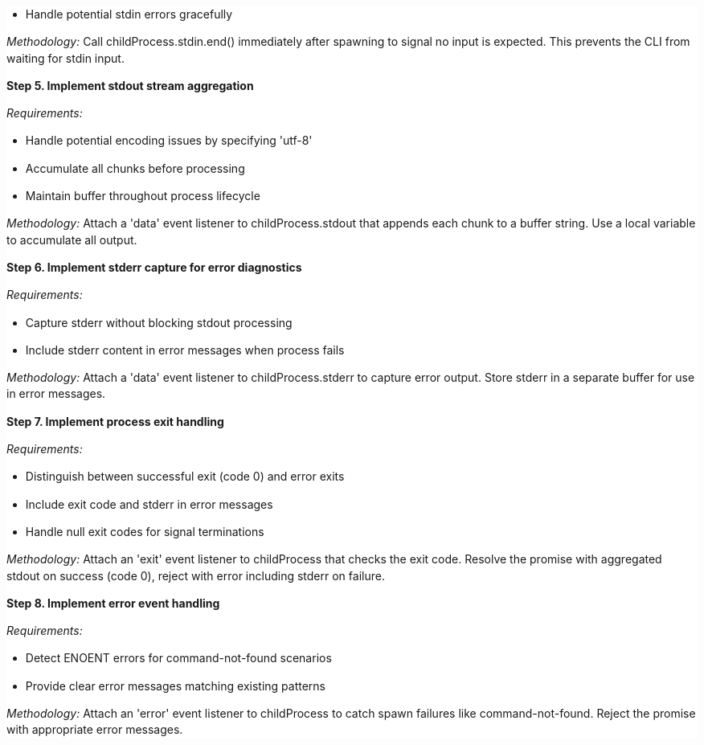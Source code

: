   - Handle potential stdin errors gracefully
 

  *Methodology:* Call childProcess.stdin.end() immediately after spawning to signal no input is expected. This prevents the CLI from waiting for stdin input.

 

**Step 5. Implement stdout stream aggregation**

  *Requirements:*
 
  - Handle potential encoding issues by specifying 'utf-8'
 
  - Accumulate all chunks before processing
 
  - Maintain buffer throughout process lifecycle
 

  *Methodology:* Attach a 'data' event listener to childProcess.stdout that appends each chunk to a buffer string. Use a local variable to accumulate all output.

 

**Step 6. Implement stderr capture for error diagnostics**

  *Requirements:*
 
  - Capture stderr without blocking stdout processing
 
  - Include stderr content in error messages when process fails
 

  *Methodology:* Attach a 'data' event listener to childProcess.stderr to capture error output. Store stderr in a separate buffer for use in error messages.

 

**Step 7. Implement process exit handling**

  *Requirements:*
 
  - Distinguish between successful exit (code 0) and error exits
 
  - Include exit code and stderr in error messages
 
  - Handle null exit codes for signal terminations
 

  *Methodology:* Attach an 'exit' event listener to childProcess that checks the exit code. Resolve the promise with aggregated stdout on success (code 0), reject with error including stderr on failure.

 

**Step 8. Implement error event handling**

  *Requirements:*
 
  - Detect ENOENT errors for command-not-found scenarios
 
  - Provide clear error messages matching existing patterns
 

  *Methodology:* Attach an 'error' event listener to childProcess to catch spawn failures like command-not-found. Reject the promise with appropriate error messages.

 